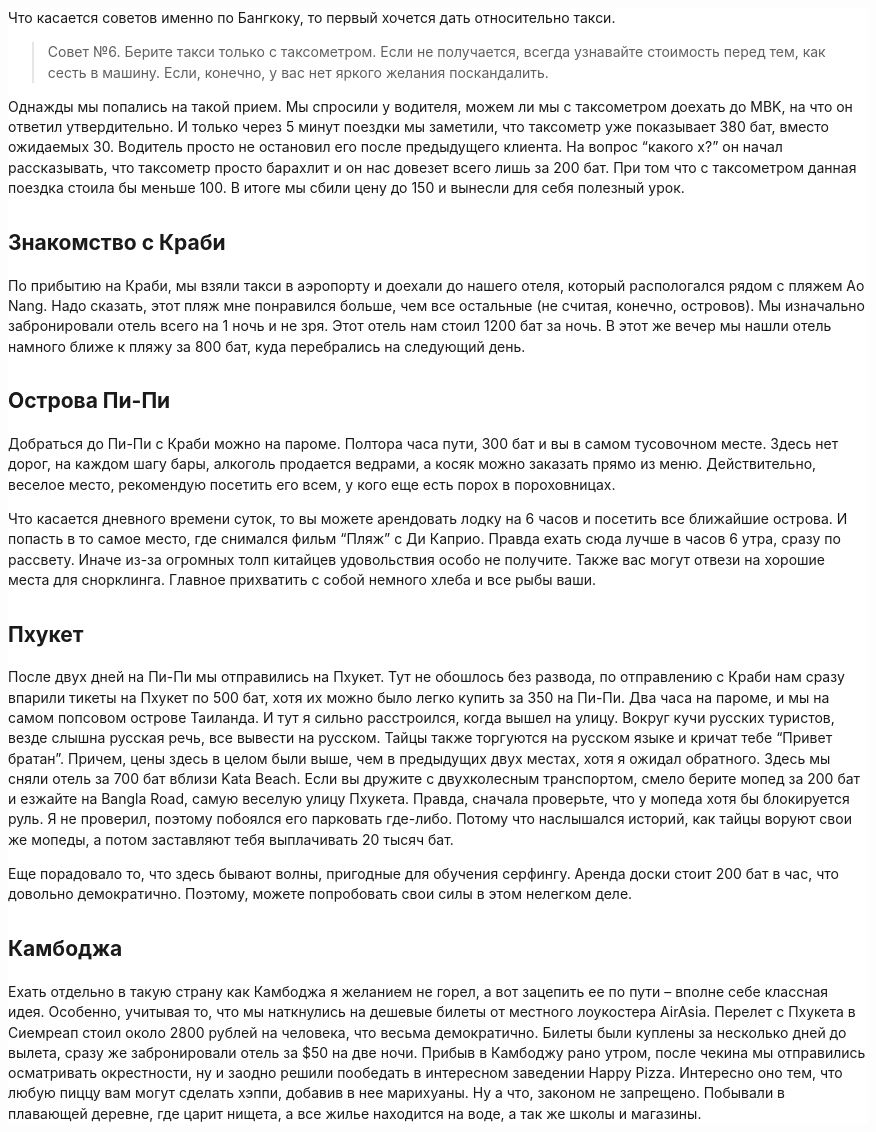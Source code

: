 Что касается советов именно по Бангкоку, то первый хочется дать относительно такси.

> Совет №6. Берите такси только с таксометром. Если не получается, всегда узнавайте стоимость перед тем, как сесть в машину. Если, конечно, у вас нет яркого желания поскандалить.

Однажды мы попались на такой прием. Мы спросили у водителя, можем ли мы с таксометром доехать до MBK, на что он ответил утвердительно. И только через 5 минут поездки мы заметили, что таксометр уже показывает 380 бат, вместо ожидаемых 30. Водитель просто не остановил его после предыдущего клиента. На вопрос “какого х?” он начал рассказывать, что таксометр просто барахлит и он нас довезет всего лишь за 200 бат. При том что с таксометром данная поездка стоила бы меньше 100. В итоге мы сбили цену до 150 и вынесли для себя полезный урок.

## Знакомство с Краби 

По прибытию на Краби, мы взяли такси в аэропорту и доехали до нашего отеля, который распологался рядом с пляжем Ao Nang. Надо сказать, этот пляж мне понравился больше, чем все остальные (не считая, конечно, островов). Мы изначально забронировали отель всего на 1 ночь и не зря. Этот отель нам стоил 1200 бат за ночь. В этот же вечер мы нашли отель намного ближе к пляжу за 800 бат, куда перебрались на следующий день.

## Острова Пи-Пи

Добраться до Пи-Пи с Краби можно на пароме. Полтора часа пути, 300 бат и вы в самом тусовочном месте. Здесь нет дорог, на каждом шагу бары, алкоголь продается ведрами, а косяк можно заказать прямо из меню. Действительно, веселое место, рекомендую посетить его всем, у кого еще есть порох в пороховницах.

Что касается дневного времени суток, то вы можете арендовать лодку на 6 часов и посетить все ближайшие острова. И попасть в то самое место, где снимался фильм “Пляж” с Ди Каприо. Правда ехать сюда лучше в часов 6 утра, сразу по рассвету. Иначе из-за огромных толп китайцев удовольствия особо не получите. Также вас могут отвези на хорошие места для снорклинга. Главное прихватить с собой немного хлеба и все рыбы ваши. 

## Пхукет

После двух дней на Пи-Пи мы отправились на Пхукет. Тут не обошлось без развода, по отправлению с Краби нам сразу впарили тикеты на Пхукет по 500 бат, хотя их можно было легко купить за 350 на Пи-Пи. Два часа на пароме, и мы на самом попсовом острове Таиланда. И тут я сильно расстроился, когда вышел на улицу. Вокруг кучи русских туристов, везде слышна русская речь, все вывести на русском. Тайцы также торгуются на русском языке и кричат тебе “Привет братан”. Причем, цены здесь в целом были выше, чем в предыдущих двух местах, хотя я ожидал обратного. Здесь мы сняли отель за 700 бат вблизи Kata Beach. Если вы дружите с двухколесным транспортом, смело берите мопед за 200 бат и езжайте на Bangla Road, самую веселую улицу Пхукета. Правда, сначала проверьте, что у мопеда хотя бы блокируется руль. Я не проверил, поэтому побоялся его парковать где-либо. Потому что наслышался историй, как тайцы воруют свои же мопеды, а потом заставляют тебя выплачивать 20 тысяч бат.

Еще порадовало то, что здесь бывают волны, пригодные для обучения серфингу. Аренда доски стоит 200 бат в час, что довольно демократично. Поэтому, можете попробовать свои силы в этом нелегком деле.

## Камбоджа

Ехать отдельно в такую страну как Камбоджа я желанием не горел, а вот зацепить ее по пути – вполне себе классная идея. Особенно, учитывая то, что мы наткнулись на дешевые билеты от местного лоукостера AirAsia. Перелет с Пхукета в Сиемреап стоил около 2800 рублей на человека, что весьма демократично. Билеты были куплены за несколько дней до вылета, сразу же забронировали отель за $50 на две ночи. Прибыв в Камбоджу рано утром, после чекина мы отправились осматривать окрестности, ну и заодно решили пообедать в интересном заведении Happy Pizza. Интересно оно тем, что любую пиццу вам могут сделать хэппи, добавив в нее марихуаны. Ну а что, законом не запрещено. Побывали в плавающей деревне, где царит нищета, а все жилье находится на воде, а так же школы и магазины.
